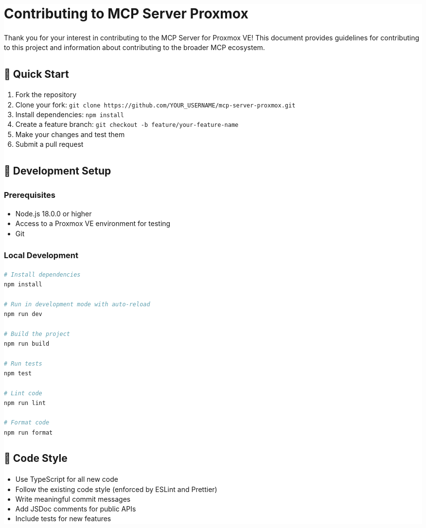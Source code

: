 # Contributing to MCP Server Proxmox

Thank you for your interest in contributing to the MCP Server for Proxmox VE! This document provides guidelines for contributing to this project and information about contributing to the broader MCP ecosystem.

## 🚀 Quick Start

1. Fork the repository
2. Clone your fork: `git clone https://github.com/YOUR_USERNAME/mcp-server-proxmox.git`
3. Install dependencies: `npm install`
4. Create a feature branch: `git checkout -b feature/your-feature-name`
5. Make your changes and test them
6. Submit a pull request

## 🧪 Development Setup

### Prerequisites
- Node.js 18.0.0 or higher
- Access to a Proxmox VE environment for testing
- Git

### Local Development
```bash
# Install dependencies
npm install

# Run in development mode with auto-reload
npm run dev

# Build the project
npm run build

# Run tests
npm test

# Lint code
npm run lint

# Format code
npm run format
```

## 📝 Code Style

- Use TypeScript for all new code
- Follow the existing code style (enforced by ESLint and Prettier)
- Write meaningful commit messages
- Add JSDoc comments for public APIs
- Include tests for new features
